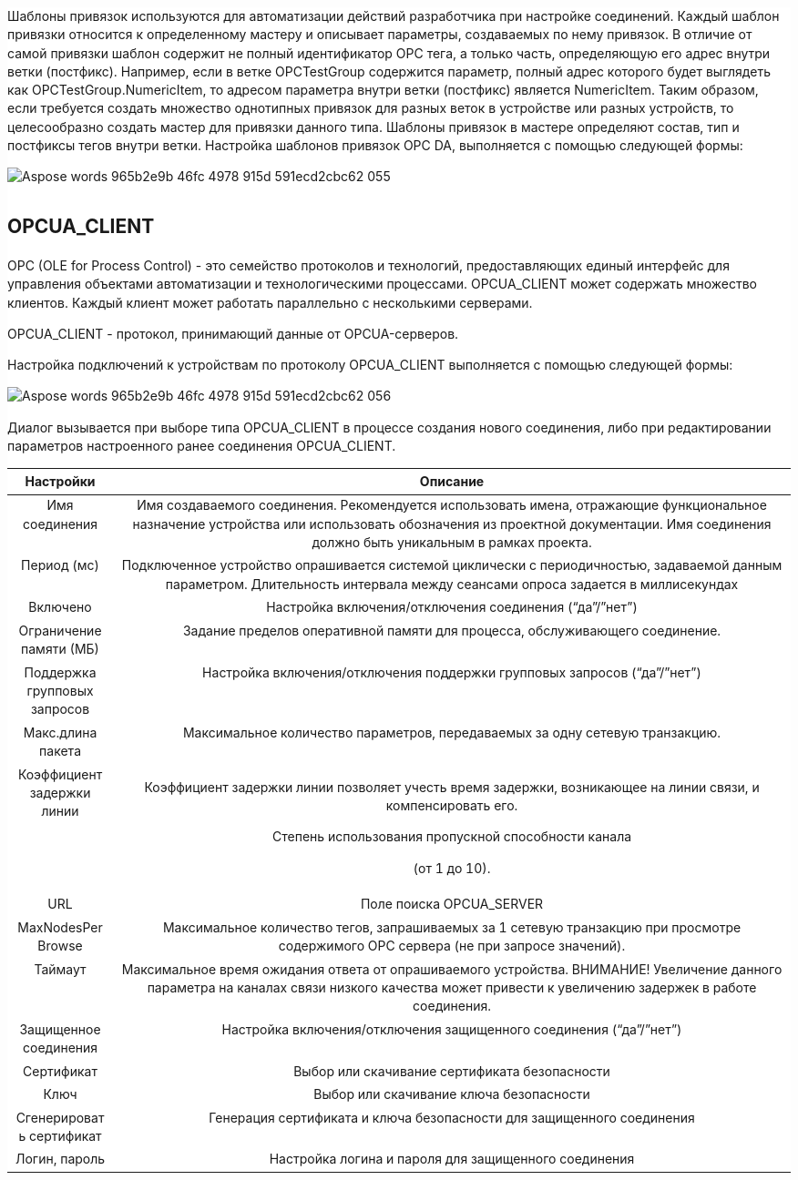 Шаблоны привязок используются для автоматизации действий разработчика при настройке соединений. Каждый шаблон привязки относится к определенному мастеру и описывает параметры, создаваемых по нему привязок. В отличие от самой привязки шаблон содержит не полный идентификатор OPC тега, а только часть, определяющую его адрес внутри ветки (постфикс). Например, если в ветке OPCTestGroup содержится параметр, полный адрес которого будет выглядеть как OPCTestGroup.NumericItem, то адресом параметра внутри ветки (постфикс) является NumericItem. Таким образом, если требуется создать множество однотипных привязок для разных веток в устройстве или разных устройств, то целесообразно создать мастер для привязки данного типа. Шаблоны привязок в мастере определяют состав, тип и постфиксы тегов внутри ветки. Настройка шаблонов привязок OPC DA, выполняется с помощью следующей формы:

![Aspose words 965b2e9b 46fc 4978 915d 591ecd2cbc62 055](Aspose.Words.1260fe01-e4e8-4612-9dc5-6f7bf21a29fe.049.png)
## <a name="_heading=h.ih7btxiu2snp"></a><a name="_toc199115109"></a>**OPCUA\_CLIENT**
OPC (OLE for Process Control) - это семейство протоколов и технологий, предоставляющих единый интерфейс для управления объектами автоматизации и технологическими процессами. OPCUA\_CLIENT может содержать множество клиентов. Каждый клиент может работать параллельно с несколькими серверами.

OPCUA\_CLIENT - протокол, принимающий данные от OPCUA-серверов.

Настройка подключений к устройствам по протоколу OPCUA\_CLIENT выполняется с помощью следующей формы:

![Aspose words 965b2e9b 46fc 4978 915d 591ecd2cbc62 056](Aspose.Words.1260fe01-e4e8-4612-9dc5-6f7bf21a29fe.050.png)

Диалог вызывается при выборе типа OPCUA\_CLIENT в процессе создания нового соединения, либо при редактировании параметров настроенного ранее соединения OPCUA\_CLIENT.

|**Настройки**|**Описание**|
| :-: | :-: |
|Имя соединения|Имя создаваемого соединения. Рекомендуется использовать имена, отражающие функциональное назначение устройства или использовать обозначения из проектной документации. Имя соединения должно быть уникальным в рамках проекта.|
|Период (мс)|Подключенное устройство опрашивается системой циклически с периодичностью, задаваемой данным параметром. Длительность интервала между сеансами опроса задается в миллисекундах|
|Включено|Настройка включения/отключения соединения (“да”/”нет”)|
|Ограничение памяти (МБ)|Задание пределов оперативной памяти для процесса, обслуживающего соединение.|
|Поддержка групповых запросов|Настройка включения/отключения поддержки групповых запросов (“да”/”нет”)|
|Макс.длина пакета|Максимальное количество параметров, передаваемых за одну сетевую транзакцию.|
|Коэффициент задержки линии|<p>Коэффициент задержки линии позволяет учесть время задержки, возникающее на линии связи, и компенсировать его.</p><p>Степень использования пропускной способности канала</p><p>(от 1 до 10).</p>|
|URL|Поле поиска OPCUA\_SERVER|
|MaxNodesPerBrowse|Максимальное количество тегов, запрашиваемых за 1 сетевую транзакцию при просмотре содержимого OPC сервера (не при запросе значений).|
|Таймаут|Максимальное время ожидания ответа от опрашиваемого устройства. ВНИМАНИЕ! Увеличение данного параметра на каналах связи низкого качества может привести к увеличению задержек в работе соединения.|
|Защищенное соединения|Настройка включения/отключения защищенного соединения (“да”/”нет”)|
|Сертификат|Выбор или скачивание сертификата безопасности|
|Ключ|Выбор или скачивание ключа безопасности|
|Сгенерировать сертификат|Генерация сертификата и ключа безопасности для защищенного соединения|
|Логин, пароль|Настройка логина и пароля для защищенного соединения|

